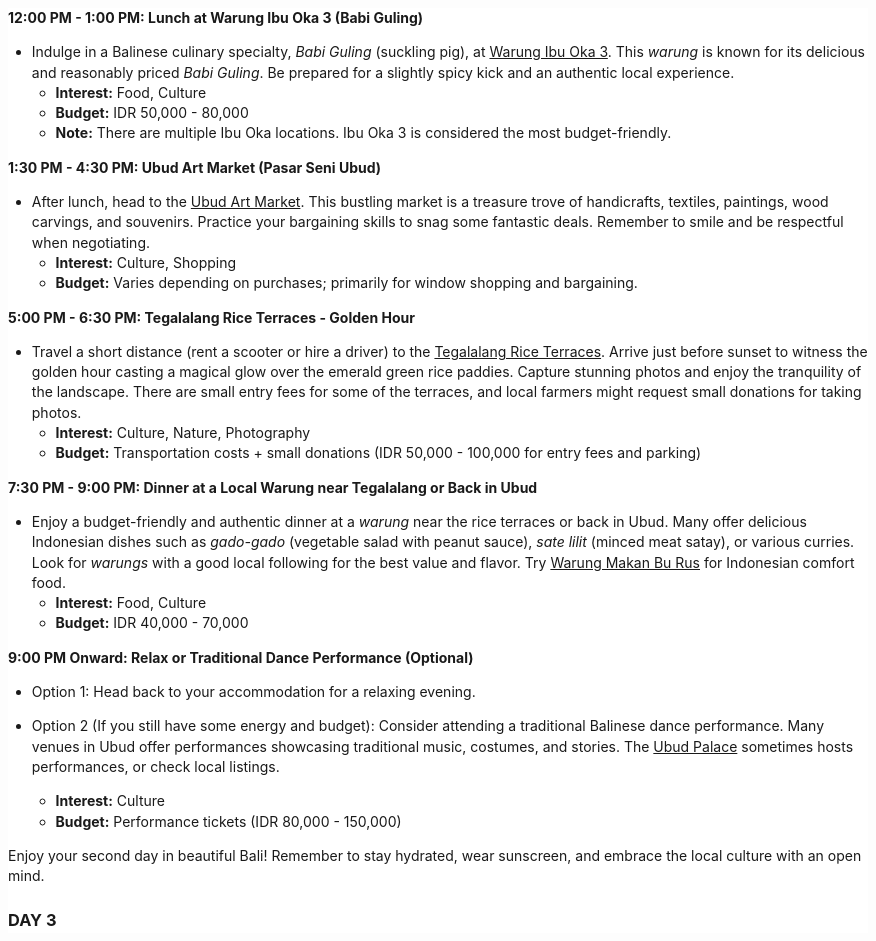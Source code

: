**12:00 PM - 1:00 PM: Lunch at Warung Ibu Oka 3 (Babi Guling)**

*   Indulge in a Balinese culinary specialty, *Babi Guling* (suckling pig), at [Warung Ibu Oka 3](https://www.google.com/search?q=Warung+Ibu+Oka+3+Ubud). This *warung* is known for its delicious and reasonably priced *Babi Guling*. Be prepared for a slightly spicy kick and an authentic local experience.
    *   **Interest:** Food, Culture
    *   **Budget:** IDR 50,000 - 80,000
    *   **Note:** There are multiple Ibu Oka locations. Ibu Oka 3 is considered the most budget-friendly.

**1:30 PM - 4:30 PM: Ubud Art Market (Pasar Seni Ubud)**

*   After lunch, head to the [Ubud Art Market](https://www.google.com/search?q=Ubud+Art+Market). This bustling market is a treasure trove of handicrafts, textiles, paintings, wood carvings, and souvenirs. Practice your bargaining skills to snag some fantastic deals. Remember to smile and be respectful when negotiating.
    *   **Interest:** Culture, Shopping
    *   **Budget:** Varies depending on purchases; primarily for window shopping and bargaining.

**5:00 PM - 6:30 PM: Tegalalang Rice Terraces - Golden Hour**

*   Travel a short distance (rent a scooter or hire a driver) to the [Tegalalang Rice Terraces](https://www.google.com/search?q=Tegalalang+Rice+Terraces). Arrive just before sunset to witness the golden hour casting a magical glow over the emerald green rice paddies. Capture stunning photos and enjoy the tranquility of the landscape. There are small entry fees for some of the terraces, and local farmers might request small donations for taking photos.
    *   **Interest:** Culture, Nature, Photography
    *   **Budget:** Transportation costs + small donations (IDR 50,000 - 100,000 for entry fees and parking)

**7:30 PM - 9:00 PM: Dinner at a Local Warung near Tegalalang or Back in Ubud**

*   Enjoy a budget-friendly and authentic dinner at a *warung* near the rice terraces or back in Ubud. Many offer delicious Indonesian dishes such as *gado-gado* (vegetable salad with peanut sauce), *sate lilit* (minced meat satay), or various curries. Look for *warungs* with a good local following for the best value and flavor. Try [Warung Makan Bu Rus](https://www.google.com/search?q=Warung+Makan+Bu+Rus+Ubud) for Indonesian comfort food.
    *   **Interest:** Food, Culture
    *   **Budget:** IDR 40,000 - 70,000

**9:00 PM Onward: Relax or Traditional Dance Performance (Optional)**

*   Option 1: Head back to your accommodation for a relaxing evening.

*   Option 2 (If you still have some energy and budget):  Consider attending a traditional Balinese dance performance.  Many venues in Ubud offer performances showcasing traditional music, costumes, and stories. The [Ubud Palace](https://www.ubudpalace.com/ubud-events/) sometimes hosts performances, or check local listings.
    *   **Interest:** Culture
    *   **Budget:** Performance tickets (IDR 80,000 - 150,000)

Enjoy your second day in beautiful Bali! Remember to stay hydrated, wear sunscreen, and embrace the local culture with an open mind.


### DAY 3
